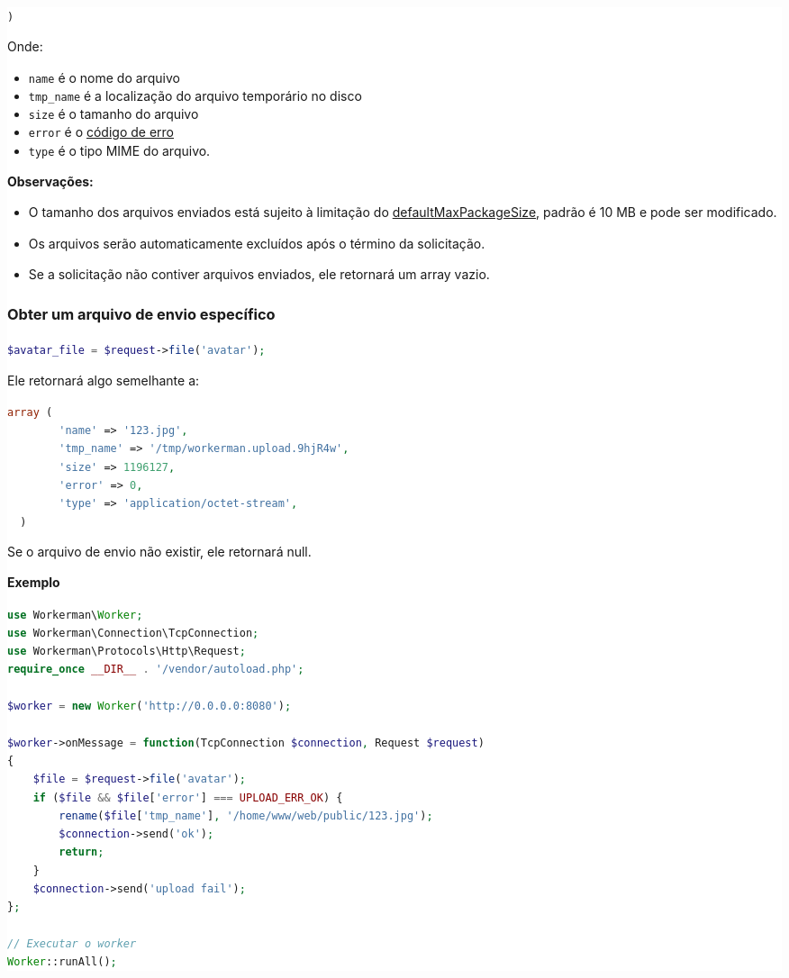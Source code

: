 ```php
)
```
Onde:

 - `name` é o nome do arquivo
 - `tmp_name` é a localização do arquivo temporário no disco
 - `size` é o tamanho do arquivo
 - `error` é o [código de erro](https://www.php.net/manual/pt_BR/features.file-upload.errors.php)
 - `type` é o tipo MIME do arquivo.

**Observações:**

 - O tamanho dos arquivos enviados está sujeito à limitação do [defaultMaxPackageSize](../tcp-connection/default-max-package-size.md), padrão é 10 MB e pode ser modificado.

 - Os arquivos serão automaticamente excluídos após o término da solicitação.

 - Se a solicitação não contiver arquivos enviados, ele retornará um array vazio.

### Obter um arquivo de envio específico
```php
$avatar_file = $request->file('avatar');
```
Ele retornará algo semelhante a:
```php
array (
        'name' => '123.jpg',
        'tmp_name' => '/tmp/workerman.upload.9hjR4w',
        'size' => 1196127,
        'error' => 0,
        'type' => 'application/octet-stream',
  )
```
Se o arquivo de envio não existir, ele retornará null.

**Exemplo**
```php
use Workerman\Worker;
use Workerman\Connection\TcpConnection;
use Workerman\Protocols\Http\Request;
require_once __DIR__ . '/vendor/autoload.php';

$worker = new Worker('http://0.0.0.0:8080');

$worker->onMessage = function(TcpConnection $connection, Request $request)
{
    $file = $request->file('avatar');
    if ($file && $file['error'] === UPLOAD_ERR_OK) {
        rename($file['tmp_name'], '/home/www/web/public/123.jpg');
        $connection->send('ok');
        return;
    }
    $connection->send('upload fail');
};

// Executar o worker
Worker::runAll();
```
